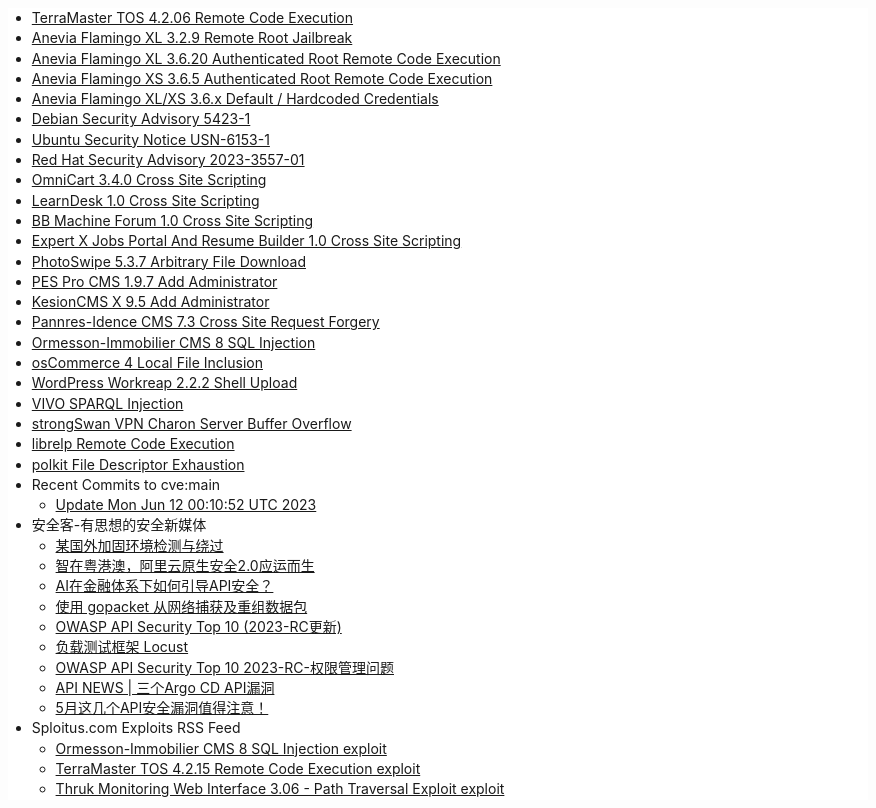   - [TerraMaster TOS 4.2.06 Remote Code Execution](https://packetstormsecurity.com/files/172880/terramaster_unauth_rce_cve_2020_35665.rb.txt)
  - [Anevia Flamingo XL 3.2.9 Remote Root Jailbreak](https://packetstormsecurity.com/files/172879/ZSL-2023-5780.txt)
  - [Anevia Flamingo XL 3.6.20 Authenticated Root Remote Code Execution](https://packetstormsecurity.com/files/172878/ZSL-2023-5779.txt)
  - [Anevia Flamingo XS 3.6.5 Authenticated Root Remote Code Execution](https://packetstormsecurity.com/files/172877/ZSL-2023-5778.txt)
  - [Anevia Flamingo XL/XS 3.6.x Default / Hardcoded Credentials](https://packetstormsecurity.com/files/172875/ZSL-2023-5777.txt)
  - [Debian Security Advisory 5423-1](https://packetstormsecurity.com/files/172874/dsa-5423-1.txt)
  - [Ubuntu Security Notice USN-6153-1](https://packetstormsecurity.com/files/172873/USN-6153-1.txt)
  - [Red Hat Security Advisory 2023-3557-01](https://packetstormsecurity.com/files/172872/RHSA-2023-3557-01.txt)
  - [OmniCart 3.4.0 Cross Site Scripting](https://packetstormsecurity.com/files/172871/omnicart340-xss.txt)
  - [LearnDesk 1.0 Cross Site Scripting](https://packetstormsecurity.com/files/172870/learndesk10-xss.txt)
  - [BB Machine Forum 1.0 Cross Site Scripting](https://packetstormsecurity.com/files/172869/bbmachineforum10-xss.txt)
  - [Expert X Jobs Portal And Resume Builder 1.0 Cross Site Scripting](https://packetstormsecurity.com/files/172868/expertxjobsportalrb10-xss.txt)
  - [PhotoSwipe 5.3.7 Arbitrary File Download](https://packetstormsecurity.com/files/172867/photoswipe537-filedownload.txt)
  - [PES Pro CMS 1.9.7 Add Administrator](https://packetstormsecurity.com/files/172866/pesprocms197-addadmin.txt)
  - [KesionCMS X 9.5 Add Administrator](https://packetstormsecurity.com/files/172865/kesioncmsx95-addadmin.txt)
  - [Pannres-Idence CMS 7.3 Cross Site Request Forgery](https://packetstormsecurity.com/files/172864/pannresidencecms73-xsrf.txt)
  - [Ormesson-Immobilier CMS 8 SQL Injection](https://packetstormsecurity.com/files/172863/oicms8-sql.txt)
  - [osCommerce 4 Local File Inclusion](https://packetstormsecurity.com/files/172862/oscommerce4-lfi.txt)
  - [WordPress Workreap 2.2.2 Shell Upload](https://packetstormsecurity.com/files/172876/wpthemeworkreap222-exec.txt)
  - [VIVO SPARQL Injection](https://packetstormsecurity.com/files/172838/CVE-2019-6986.tgz)
  - [strongSwan VPN Charon Server Buffer Overflow](https://packetstormsecurity.com/files/172833/CVE-2018-5388.tgz)
  - [librelp Remote Code Execution](https://packetstormsecurity.com/files/172829/CVE-2018-1000140.tgz)
  - [polkit File Descriptor Exhaustion](https://packetstormsecurity.com/files/172849/CVE-2021-4115.tgz)
- Recent Commits to cve:main
  - [Update Mon Jun 12 00:10:52 UTC 2023](https://github.com/trickest/cve/commit/e0e84fac69764148d610a030f4a7448b54af0d17)
- 安全客-有思想的安全新媒体
  - [某国外加固环境检测与绕过](https://www.anquanke.com/post/id/289126)
  - [智在粤港澳，阿里云原生安全2.0应运而生](https://www.anquanke.com/post/id/289226)
  - [AI在金融体系下如何引导API安全？](https://www.anquanke.com/post/id/288354)
  - [使用 gopacket 从网络捕获及重组数据包](https://www.anquanke.com/post/id/288460)
  - [OWASP API Security Top 10 (2023-RC更新)](https://www.anquanke.com/post/id/288466)
  - [负载测试框架 Locust](https://www.anquanke.com/post/id/288620)
  - [OWASP API Security Top 10 2023-RC-权限管理问题](https://www.anquanke.com/post/id/288734)
  - [API NEWS | 三个Argo CD API漏洞](https://www.anquanke.com/post/id/288953)
  - [5月这几个API安全漏洞值得注意！](https://www.anquanke.com/post/id/289069)
- Sploitus.com Exploits RSS Feed
  - [Ormesson-Immobilier CMS 8 SQL Injection exploit](https://sploitus.com/exploit?id=PACKETSTORM:172863&utm_source=rss&utm_medium=rss)
  - [TerraMaster TOS 4.2.15 Remote Code Execution exploit](https://sploitus.com/exploit?id=PACKETSTORM:172881&utm_source=rss&utm_medium=rss)
  - [Thruk Monitoring Web Interface 3.06 - Path Traversal Exploit exploit](https://sploitus.com/exploit?id=1337DAY-ID-38774&utm_source=rss&utm_medium=rss)